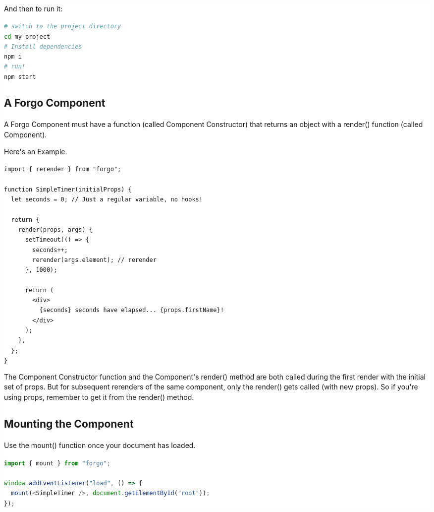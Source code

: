 And then to run it:

```sh
# switch to the project directory
cd my-project
# Install dependencies
npm i
# run!
npm start
```

## A Forgo Component

A Forgo Component must have a function (called Component Constructor) that returns an object with a render() function (called Component).

Here's an Example.

```tsx
import { rerender } from "forgo";

function SimpleTimer(initialProps) {
  let seconds = 0; // Just a regular variable, no hooks!

  return {
    render(props, args) {
      setTimeout(() => {
        seconds++;
        rerender(args.element); // rerender
      }, 1000);

      return (
        <div>
          {seconds} seconds have elapsed... {props.firstName}!
        </div>
      );
    },
  };
}
```

The Component Constructor function and the Component's render() method are both called during the first render with the initial set of props. But for subsequent rerenders of the same component, only the render() gets called (with new props). So if you're using props, remember to get it from the render() method.

## Mounting the Component

Use the mount() function once your document has loaded.

```js
import { mount } from "forgo";

window.addEventListener("load", () => {
  mount(<SimpleTimer />, document.getElementById("root"));
});
```
